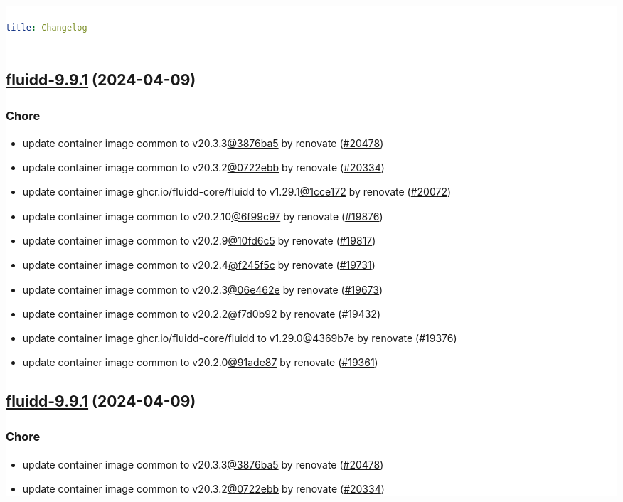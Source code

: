 ```yaml
---
title: Changelog
---
```




## [fluidd-9.9.1](https://github.com/truecharts/charts/compare/fluidd-9.6.0...fluidd-9.9.1) (2024-04-09)

### Chore



- update container image common to v20.3.3[@3876ba5](https://github.com/3876ba5) by renovate ([#20478](https://github.com/truecharts/charts/issues/20478))

- update container image common to v20.3.2[@0722ebb](https://github.com/0722ebb) by renovate ([#20334](https://github.com/truecharts/charts/issues/20334))

- update container image ghcr.io/fluidd-core/fluidd to v1.29.1[@1cce172](https://github.com/1cce172) by renovate ([#20072](https://github.com/truecharts/charts/issues/20072))

- update container image common to v20.2.10[@6f99c97](https://github.com/6f99c97) by renovate ([#19876](https://github.com/truecharts/charts/issues/19876))

- update container image common to v20.2.9[@10fd6c5](https://github.com/10fd6c5) by renovate ([#19817](https://github.com/truecharts/charts/issues/19817))

- update container image common to v20.2.4[@f245f5c](https://github.com/f245f5c) by renovate ([#19731](https://github.com/truecharts/charts/issues/19731))

- update container image common to v20.2.3[@06e462e](https://github.com/06e462e) by renovate ([#19673](https://github.com/truecharts/charts/issues/19673))

- update container image common to v20.2.2[@f7d0b92](https://github.com/f7d0b92) by renovate ([#19432](https://github.com/truecharts/charts/issues/19432))

- update container image ghcr.io/fluidd-core/fluidd to v1.29.0[@4369b7e](https://github.com/4369b7e) by renovate ([#19376](https://github.com/truecharts/charts/issues/19376))

- update container image common to v20.2.0[@91ade87](https://github.com/91ade87) by renovate ([#19361](https://github.com/truecharts/charts/issues/19361))


## [fluidd-9.9.1](https://github.com/truecharts/charts/compare/fluidd-9.6.0...fluidd-9.9.1) (2024-04-09)

### Chore



- update container image common to v20.3.3[@3876ba5](https://github.com/3876ba5) by renovate ([#20478](https://github.com/truecharts/charts/issues/20478))

- update container image common to v20.3.2[@0722ebb](https://github.com/0722ebb) by renovate ([#20334](https://github.com/truecharts/charts/issues/20334))
